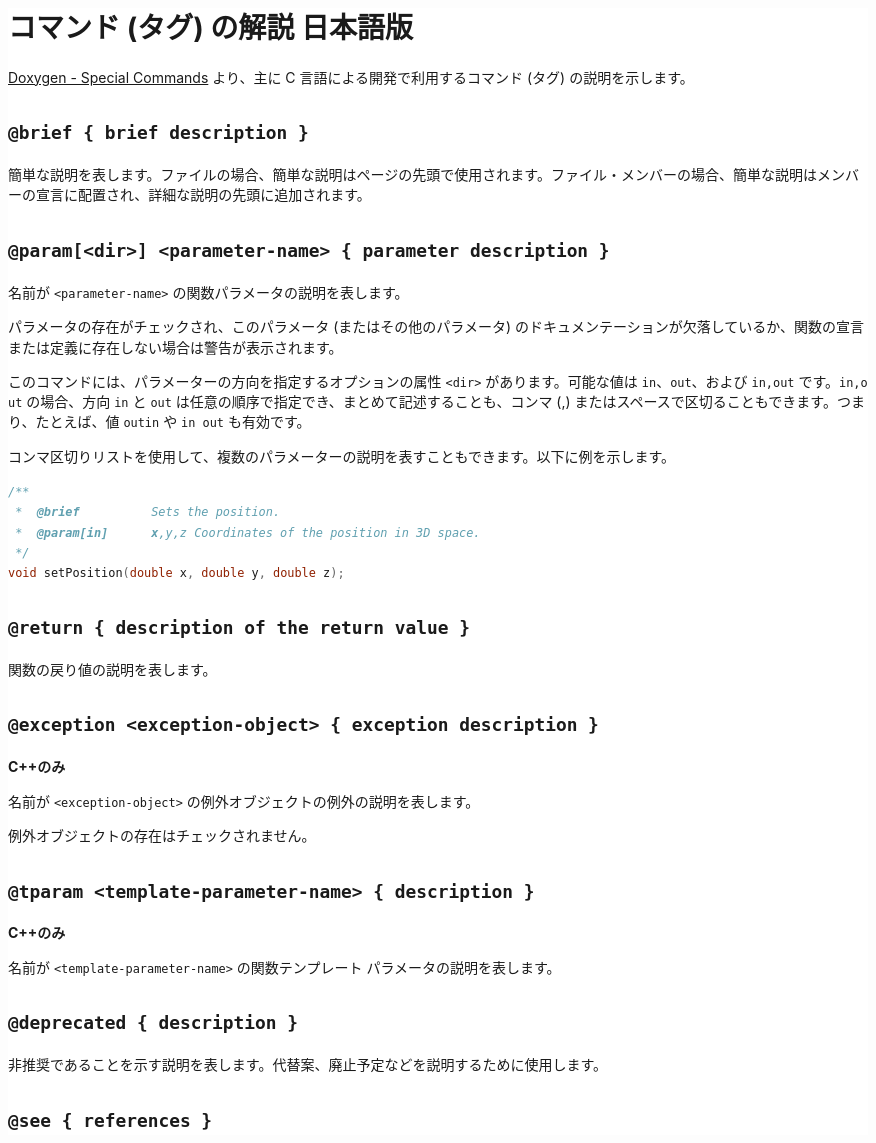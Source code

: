 # コマンド (タグ) の解説 日本語版

[Doxygen - Special Commands](https://www.doxygen.nl/manual/commands.html) より、主に C 言語による開発で利用するコマンド (タグ) の説明を示します。

## `@brief { brief description }`

簡単な説明を表します。ファイルの場合、簡単な説明はページの先頭で使用されます。ファイル・メンバーの場合、簡単な説明はメンバーの宣言に配置され、詳細な説明の先頭に追加されます。

## `@param[<dir>] <parameter-name> { parameter description }`

名前が `<parameter-name>` の関数パラメータの説明を表します。

パラメータの存在がチェックされ、このパラメータ (またはその他のパラメータ) のドキュメンテーションが欠落しているか、関数の宣言または定義に存在しない場合は警告が表示されます。

このコマンドには、パラメーターの方向を指定するオプションの属性 `<dir>` があります。可能な値は `in`、`out`、および `in,out` です。`in,out` の場合、方向 `in` と `out` は任意の順序で指定でき、まとめて記述することも、コンマ (,) またはスペースで区切ることもできます。つまり、たとえば、値 `outin` や `in out` も有効です。

コンマ区切りリストを使用して、複数のパラメーターの説明を表すこともできます。以下に例を示します。

```c
/**
 *  @brief          Sets the position.
 *  @param[in]      x,y,z Coordinates of the position in 3D space.
 */
void setPosition(double x, double y, double z);
```

## `@return { description of the return value }`

関数の戻り値の説明を表します。

## `@exception <exception-object> { exception description }`

**C++のみ**

名前が `<exception-object>` の例外オブジェクトの例外の説明を表します。

例外オブジェクトの存在はチェックされません。

## `@tparam <template-parameter-name> { description }`

**C++のみ**

名前が `<template-parameter-name>` の関数テンプレート パラメータの説明を表します。

## `@deprecated { description }`

非推奨であることを示す説明を表します。代替案、廃止予定などを説明するために使用します。

## `@see { references }`
